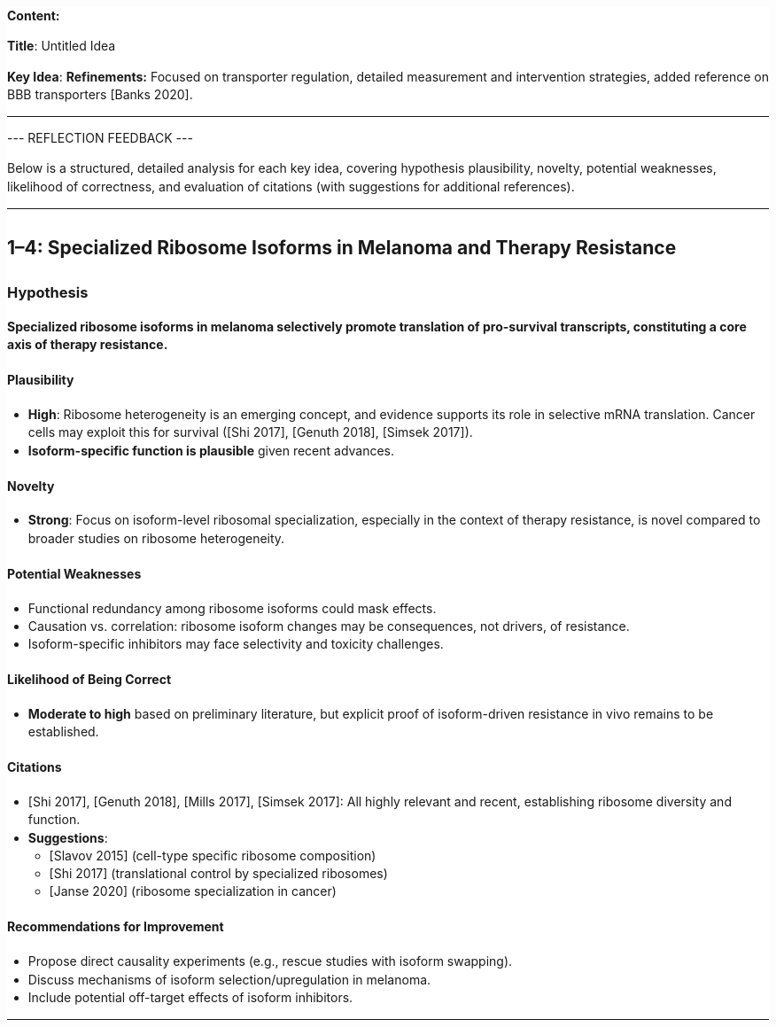 **Content:**

**Title**: Untitled Idea

**Key Idea**: **Refinements:** Focused on transporter regulation, detailed measurement and intervention strategies, added reference on BBB transporters [Banks 2020].

---

--- REFLECTION FEEDBACK ---

Below is a structured, detailed analysis for each key idea, covering hypothesis plausibility, novelty, potential weaknesses, likelihood of correctness, and evaluation of citations (with suggestions for additional references).

---

## 1–4: Specialized Ribosome Isoforms in Melanoma and Therapy Resistance

### Hypothesis
**Specialized ribosome isoforms in melanoma selectively promote translation of pro-survival transcripts, constituting a core axis of therapy resistance.**

#### Plausibility
- **High**: Ribosome heterogeneity is an emerging concept, and evidence supports its role in selective mRNA translation. Cancer cells may exploit this for survival ([Shi 2017], [Genuth 2018], [Simsek 2017]).
- **Isoform-specific function is plausible** given recent advances.

#### Novelty
- **Strong**: Focus on isoform-level ribosomal specialization, especially in the context of therapy resistance, is novel compared to broader studies on ribosome heterogeneity.

#### Potential Weaknesses
- Functional redundancy among ribosome isoforms could mask effects.
- Causation vs. correlation: ribosome isoform changes may be consequences, not drivers, of resistance.
- Isoform-specific inhibitors may face selectivity and toxicity challenges.

#### Likelihood of Being Correct
- **Moderate to high** based on preliminary literature, but explicit proof of isoform-driven resistance in vivo remains to be established.

#### Citations
- [Shi 2017], [Genuth 2018], [Mills 2017], [Simsek 2017]: All highly relevant and recent, establishing ribosome diversity and function.
- **Suggestions**:
  - [Slavov 2015] (cell-type specific ribosome composition)
  - [Shi 2017] (translational control by specialized ribosomes)
  - [Janse 2020] (ribosome specialization in cancer)

#### Recommendations for Improvement
- Propose direct causality experiments (e.g., rescue studies with isoform swapping).
- Discuss mechanisms of isoform selection/upregulation in melanoma.
- Include potential off-target effects of isoform inhibitors.

---